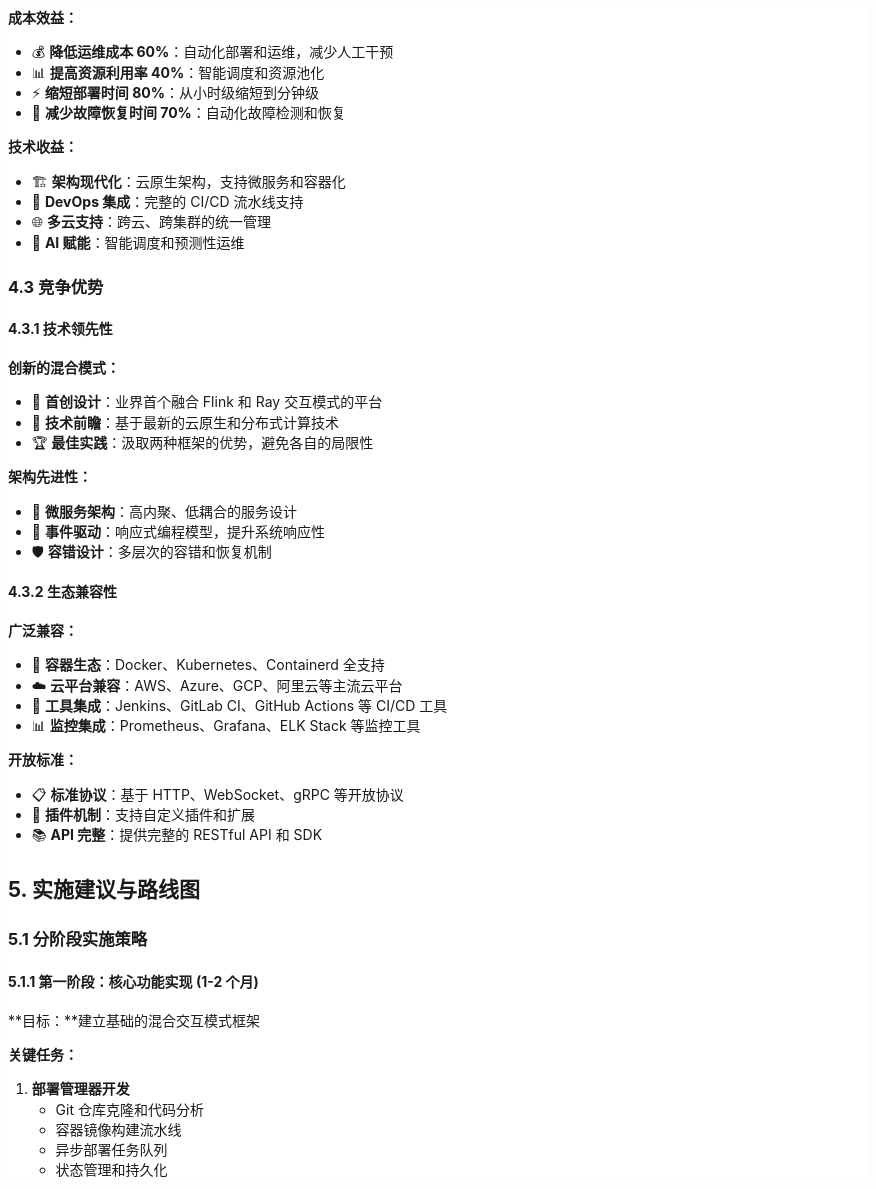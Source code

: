 **成本效益：**
- 💰 **降低运维成本 60%**：自动化部署和运维，减少人工干预
- 📊 **提高资源利用率 40%**：智能调度和资源池化
- ⚡ **缩短部署时间 80%**：从小时级缩短到分钟级
- 🔧 **减少故障恢复时间 70%**：自动化故障检测和恢复

**技术收益：**
- 🏗️ **架构现代化**：云原生架构，支持微服务和容器化
- 🔄 **DevOps 集成**：完整的 CI/CD 流水线支持
- 🌐 **多云支持**：跨云、跨集群的统一管理
- 🤖 **AI 赋能**：智能调度和预测性运维

### 4.3 竞争优势

#### 4.3.1 技术领先性

**创新的混合模式：**
- 🎯 **首创设计**：业界首个融合 Flink 和 Ray 交互模式的平台
- 🔬 **技术前瞻**：基于最新的云原生和分布式计算技术
- 🏆 **最佳实践**：汲取两种框架的优势，避免各自的局限性

**架构先进性：**
- 🌟 **微服务架构**：高内聚、低耦合的服务设计
- 🔄 **事件驱动**：响应式编程模型，提升系统响应性
- 🛡️ **容错设计**：多层次的容错和恢复机制

#### 4.3.2 生态兼容性

**广泛兼容：**
- 🐳 **容器生态**：Docker、Kubernetes、Containerd 全支持
- ☁️ **云平台兼容**：AWS、Azure、GCP、阿里云等主流云平台
- 🔧 **工具集成**：Jenkins、GitLab CI、GitHub Actions 等 CI/CD 工具
- 📊 **监控集成**：Prometheus、Grafana、ELK Stack 等监控工具

**开放标准：**
- 📋 **标准协议**：基于 HTTP、WebSocket、gRPC 等开放协议
- 🔌 **插件机制**：支持自定义插件和扩展
- 📚 **API 完整**：提供完整的 RESTful API 和 SDK

## 5. 实施建议与路线图

### 5.1 分阶段实施策略

#### 5.1.1 第一阶段：核心功能实现 (1-2 个月)

**目标：**建立基础的混合交互模式框架

**关键任务：**
1. **部署管理器开发**
   - Git 仓库克隆和代码分析
   - 容器镜像构建流水线
   - 异步部署任务队列
   - 状态管理和持久化
